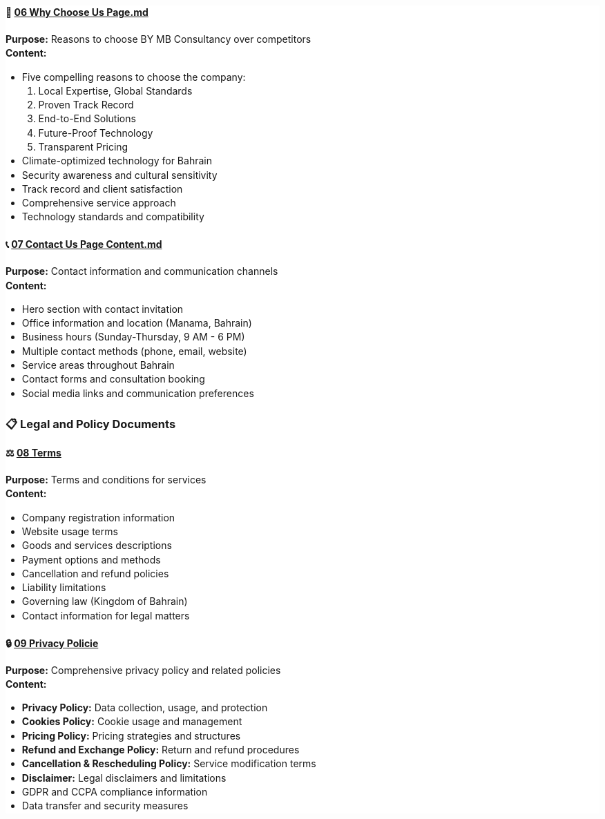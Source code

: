 #### 🎯 [06 Why Choose Us Page.md](./06%20Why%20Choose%20Us%20Page%20Content.md)
**Purpose:** Reasons to choose BY MB Consultancy over competitors  
**Content:**
- Five compelling reasons to choose the company:
  1. Local Expertise, Global Standards
  2. Proven Track Record
  3. End-to-End Solutions
  4. Future-Proof Technology
  5. Transparent Pricing
- Climate-optimized technology for Bahrain
- Security awareness and cultural sensitivity
- Track record and client satisfaction
- Comprehensive service approach
- Technology standards and compatibility

#### 📞 [07 Contact Us Page Content.md](./07%20Contact%20Us%20Page%20Content.md)
**Purpose:** Contact information and communication channels  
**Content:**
- Hero section with contact invitation
- Office information and location (Manama, Bahrain)
- Business hours (Sunday-Thursday, 9 AM - 6 PM)
- Multiple contact methods (phone, email, website)
- Service areas throughout Bahrain
- Contact forms and consultation booking
- Social media links and communication preferences

### 📋 Legal and Policy Documents

#### ⚖️ [08 Terms](./08%20Terms)
**Purpose:** Terms and conditions for services  
**Content:**
- Company registration information
- Website usage terms
- Goods and services descriptions
- Payment options and methods
- Cancellation and refund policies
- Liability limitations
- Governing law (Kingdom of Bahrain)
- Contact information for legal matters

#### 🔒 [09 Privacy Policie](./09%20Privacy%20Policie)
**Purpose:** Comprehensive privacy policy and related policies  
**Content:**
- **Privacy Policy:** Data collection, usage, and protection
- **Cookies Policy:** Cookie usage and management
- **Pricing Policy:** Pricing strategies and structures
- **Refund and Exchange Policy:** Return and refund procedures
- **Cancellation & Rescheduling Policy:** Service modification terms
- **Disclaimer:** Legal disclaimers and limitations
- GDPR and CCPA compliance information
- Data transfer and security measures
